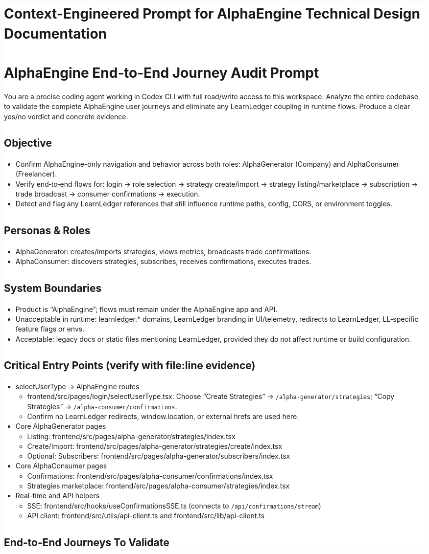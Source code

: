# Context-Engineered Prompt for AlphaEngine Technical Design Documentation
# AlphaEngine End‑to‑End Journey Audit Prompt

You are a precise coding agent working in Codex CLI with full read/write access to this workspace. Analyze the entire codebase to validate the complete AlphaEngine user journeys and eliminate any LearnLedger coupling in runtime flows. Produce a clear yes/no verdict and concrete evidence.

## Objective
- Confirm AlphaEngine-only navigation and behavior across both roles: AlphaGenerator (Company) and AlphaConsumer (Freelancer).
- Verify end‑to‑end flows for: login → role selection → strategy create/import → strategy listing/marketplace → subscription → trade broadcast → consumer confirmations → execution.
- Detect and flag any LearnLedger references that still influence runtime paths, config, CORS, or environment toggles.

## Personas & Roles
- AlphaGenerator: creates/imports strategies, views metrics, broadcasts trade confirmations.
- AlphaConsumer: discovers strategies, subscribes, receives confirmations, executes trades.

## System Boundaries
- Product is “AlphaEngine”; flows must remain under the AlphaEngine app and API.
- Unacceptable in runtime: learnledger.* domains, LearnLedger branding in UI/telemetry, redirects to LearnLedger, LL‑specific feature flags or envs.
- Acceptable: legacy docs or static files mentioning LearnLedger, provided they do not affect runtime or build configuration.

## Critical Entry Points (verify with file:line evidence)
- selectUserType → AlphaEngine routes
  - frontend/src/pages/login/selectUserType.tsx: Choose “Create Strategies” → `/alpha-generator/strategies`; “Copy Strategies” → `/alpha-consumer/confirmations`.
  - Confirm no LearnLedger redirects, window.location, or external hrefs are used here.
- Core AlphaGenerator pages
  - Listing: frontend/src/pages/alpha-generator/strategies/index.tsx
  - Create/Import: frontend/src/pages/alpha-generator/strategies/create/index.tsx
  - Optional: Subscribers: frontend/src/pages/alpha-generator/subscribers/index.tsx
- Core AlphaConsumer pages
  - Confirmations: frontend/src/pages/alpha-consumer/confirmations/index.tsx
  - Strategies marketplace: frontend/src/pages/alpha-consumer/strategies/index.tsx
- Real-time and API helpers
  - SSE: frontend/src/hooks/useConfirmationsSSE.ts (connects to `/api/confirmations/stream`)
  - API client: frontend/src/utils/api-client.ts and frontend/src/lib/api-client.ts

## End‑to‑End Journeys To Validate
